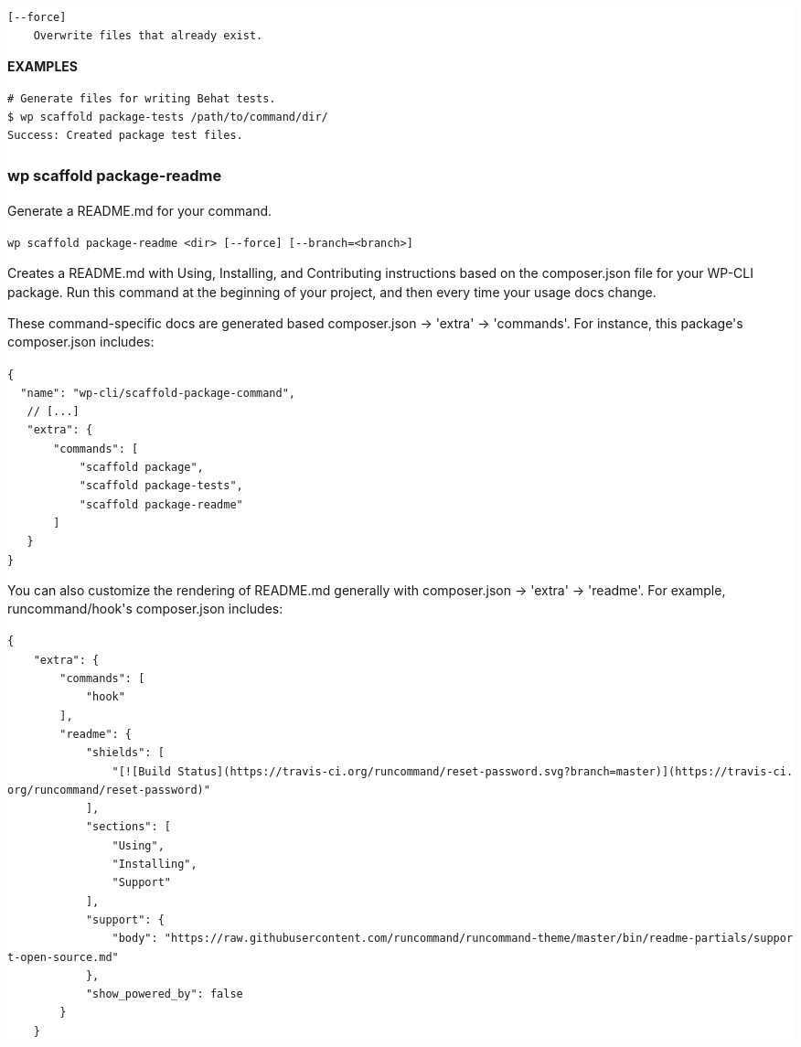 	[--force]
		Overwrite files that already exist.

**EXAMPLES**

    # Generate files for writing Behat tests.
    $ wp scaffold package-tests /path/to/command/dir/
    Success: Created package test files.



### wp scaffold package-readme

Generate a README.md for your command.

~~~
wp scaffold package-readme <dir> [--force] [--branch=<branch>]
~~~

Creates a README.md with Using, Installing, and Contributing instructions
based on the composer.json file for your WP-CLI package. Run this command
at the beginning of your project, and then every time your usage docs
change.

These command-specific docs are generated based composer.json -> 'extra'
-> 'commands'. For instance, this package's composer.json includes:

```
{
  "name": "wp-cli/scaffold-package-command",
   // [...]
   "extra": {
       "commands": [
           "scaffold package",
           "scaffold package-tests",
           "scaffold package-readme"
       ]
   }
}
```

You can also customize the rendering of README.md generally with
composer.json -> 'extra' -> 'readme'. For example, runcommand/hook's
composer.json includes:

```
{
    "extra": {
        "commands": [
            "hook"
        ],
        "readme": {
            "shields": [
                "[![Build Status](https://travis-ci.org/runcommand/reset-password.svg?branch=master)](https://travis-ci.org/runcommand/reset-password)"
            ],
            "sections": [
                "Using",
                "Installing",
                "Support"
            ],
            "support": {
                "body": "https://raw.githubusercontent.com/runcommand/runcommand-theme/master/bin/readme-partials/support-open-source.md"
            },
            "show_powered_by": false
        }
    }
```